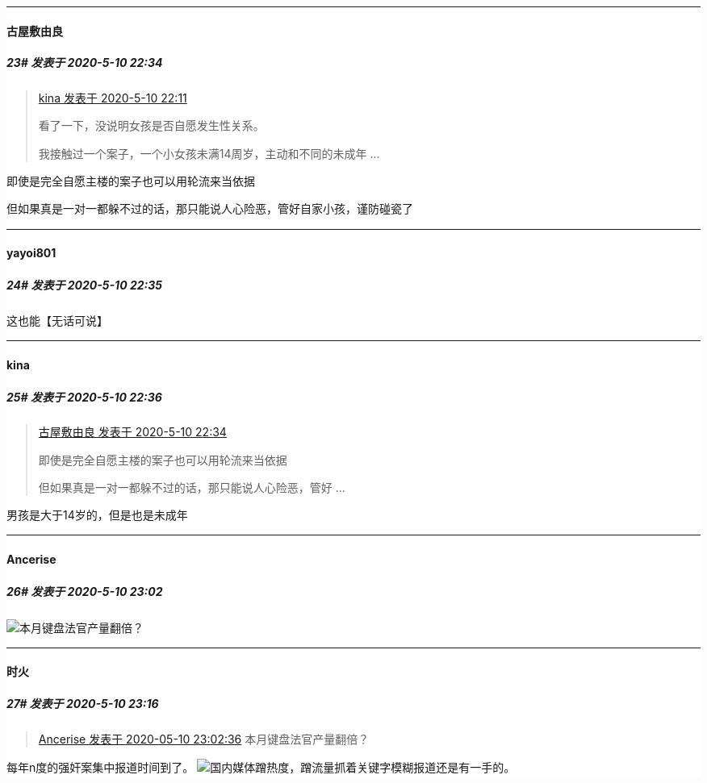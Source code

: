 
-----

####  古屋敷由良  
##### 23#       发表于 2020-5-10 22:34


<blockquote><a href="httphttps://bbs.saraba1st.com/2b/forum.php?mod=redirect&amp;goto=findpost&amp;pid=47371963&amp;ptid=1933876" target="_blank">kina 发表于 2020-5-10 22:11</a>

看了一下，没说明女孩是否自愿发生性关系。

我接触过一个案子，一个小女孩未满14周岁，主动和不同的未成年 ...</blockquote>
即使是完全自愿主楼的案子也可以用轮流来当依据

但如果真是一对一都躲不过的话，那只能说人心险恶，管好自家小孩，谨防碰瓷了


-----

####  yayoi801  
##### 24#       发表于 2020-5-10 22:35


这也能【无话可说】


-----

####  kina  
##### 25#       发表于 2020-5-10 22:36


<blockquote><a href="httphttps://bbs.saraba1st.com/2b/forum.php?mod=redirect&amp;goto=findpost&amp;pid=47372177&amp;ptid=1933876" target="_blank">古屋敷由良 发表于 2020-5-10 22:34</a>

即使是完全自愿主楼的案子也可以用轮流来当依据

但如果真是一对一都躲不过的话，那只能说人心险恶，管好 ...</blockquote>
男孩是大于14岁的，但是也是未成年


-----

####  Ancerise  
##### 26#       发表于 2020-5-10 23:02


<img src="https://static.saraba1st.com/image/smiley/face2017/048.png" referrerpolicy="no-referrer">本月键盘法官产量翻倍？


-----

####  时火  
##### 27#       发表于 2020-5-10 23:16


<blockquote><a href="httphttps://bbs.saraba1st.com/2b/forum.php?mod=redirect&amp;goto=findpost&amp;pid=47372503&amp;ptid=1933876" target="_blank">Ancerise 发表于 2020-05-10 23:02:36</a>
本月键盘法官产量翻倍？</blockquote>每年n度的强奸案集中报道时间到了。
<img src="https://static.saraba1st.com/image/smiley/face2017/067.png" referrerpolicy="no-referrer">国内媒体蹭热度，蹭流量抓着关键字模糊报道还是有一手的。

